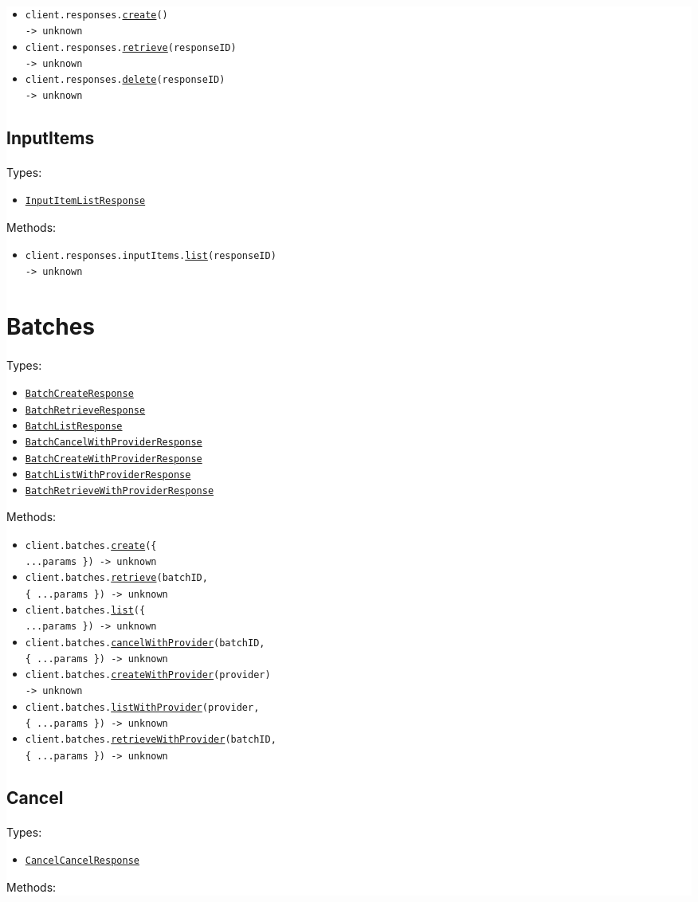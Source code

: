 - <code title="post /v1/responses">client.responses.<a href="./src/resources/responses/responses.ts">create</a>() -> unknown</code>
- <code title="get /v1/responses/{response_id}">client.responses.<a href="./src/resources/responses/responses.ts">retrieve</a>(responseID) -> unknown</code>
- <code title="delete /v1/responses/{response_id}">client.responses.<a href="./src/resources/responses/responses.ts">delete</a>(responseID) -> unknown</code>

## InputItems

Types:

- <code><a href="./src/resources/responses/input-items.ts">InputItemListResponse</a></code>

Methods:

- <code title="get /v1/responses/{response_id}/input_items">client.responses.inputItems.<a href="./src/resources/responses/input-items.ts">list</a>(responseID) -> unknown</code>

# Batches

Types:

- <code><a href="./src/resources/batches/batches.ts">BatchCreateResponse</a></code>
- <code><a href="./src/resources/batches/batches.ts">BatchRetrieveResponse</a></code>
- <code><a href="./src/resources/batches/batches.ts">BatchListResponse</a></code>
- <code><a href="./src/resources/batches/batches.ts">BatchCancelWithProviderResponse</a></code>
- <code><a href="./src/resources/batches/batches.ts">BatchCreateWithProviderResponse</a></code>
- <code><a href="./src/resources/batches/batches.ts">BatchListWithProviderResponse</a></code>
- <code><a href="./src/resources/batches/batches.ts">BatchRetrieveWithProviderResponse</a></code>

Methods:

- <code title="post /v1/batches">client.batches.<a href="./src/resources/batches/batches.ts">create</a>({ ...params }) -> unknown</code>
- <code title="get /v1/batches/{batch_id}">client.batches.<a href="./src/resources/batches/batches.ts">retrieve</a>(batchID, { ...params }) -> unknown</code>
- <code title="get /v1/batches">client.batches.<a href="./src/resources/batches/batches.ts">list</a>({ ...params }) -> unknown</code>
- <code title="post /{provider}/v1/batches/{batch_id}/cancel">client.batches.<a href="./src/resources/batches/batches.ts">cancelWithProvider</a>(batchID, { ...params }) -> unknown</code>
- <code title="post /{provider}/v1/batches">client.batches.<a href="./src/resources/batches/batches.ts">createWithProvider</a>(provider) -> unknown</code>
- <code title="get /{provider}/v1/batches">client.batches.<a href="./src/resources/batches/batches.ts">listWithProvider</a>(provider, { ...params }) -> unknown</code>
- <code title="get /{provider}/v1/batches/{batch_id}">client.batches.<a href="./src/resources/batches/batches.ts">retrieveWithProvider</a>(batchID, { ...params }) -> unknown</code>

## Cancel

Types:

- <code><a href="./src/resources/batches/cancel.ts">CancelCancelResponse</a></code>

Methods:
